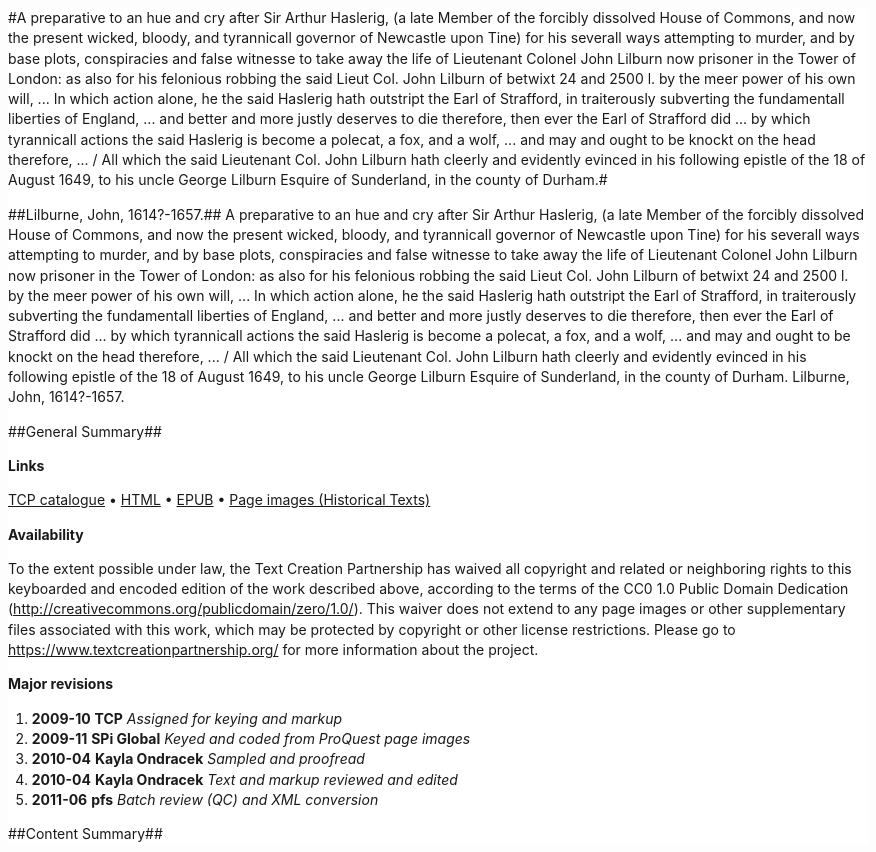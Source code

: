 #A preparative to an hue and cry after Sir Arthur Haslerig, (a late Member of the forcibly dissolved House of Commons, and now the present wicked, bloody, and tyrannicall governor of Newcastle upon Tine) for his severall ways attempting to murder, and by base plots, conspiracies and false witnesse to take away the life of Lieutenant Colonel John Lilburn now prisoner in the Tower of London: as also for his felonious robbing the said Lieut Col. John Lilburn of betwixt 24 and 2500 l. by the meer power of his own will, ... In which action alone, he the said Haslerig hath outstript the Earl of Strafford, in traiterously subverting the fundamentall liberties of England, ... and better and more justly deserves to die therefore, then ever the Earl of Strafford did ... by which tyrannicall actions the said Haslerig is become a polecat, a fox, and a wolf, ... and may and ought to be knockt on the head therefore, ... / All which the said Lieutenant Col. John Lilburn hath cleerly and evidently evinced in his following epistle of the 18 of August 1649, to his uncle George Lilburn Esquire of Sunderland, in the county of Durham.#

##Lilburne, John, 1614?-1657.##
A preparative to an hue and cry after Sir Arthur Haslerig, (a late Member of the forcibly dissolved House of Commons, and now the present wicked, bloody, and tyrannicall governor of Newcastle upon Tine) for his severall ways attempting to murder, and by base plots, conspiracies and false witnesse to take away the life of Lieutenant Colonel John Lilburn now prisoner in the Tower of London: as also for his felonious robbing the said Lieut Col. John Lilburn of betwixt 24 and 2500 l. by the meer power of his own will, ... In which action alone, he the said Haslerig hath outstript the Earl of Strafford, in traiterously subverting the fundamentall liberties of England, ... and better and more justly deserves to die therefore, then ever the Earl of Strafford did ... by which tyrannicall actions the said Haslerig is become a polecat, a fox, and a wolf, ... and may and ought to be knockt on the head therefore, ... / All which the said Lieutenant Col. John Lilburn hath cleerly and evidently evinced in his following epistle of the 18 of August 1649, to his uncle George Lilburn Esquire of Sunderland, in the county of Durham.
Lilburne, John, 1614?-1657.

##General Summary##

**Links**

[TCP catalogue](http://www.ota.ox.ac.uk/tcp/)  • 
[HTML](http://tei.it.ox.ac.uk/tcp/Texts-HTML/free/A88/A88237.html)  • 
[EPUB](http://tei.it.ox.ac.uk/tcp/Texts-EPUB/free/A88/A88237.epub) • 
[Page images (Historical Texts)](https://historicaltexts.jisc.ac.uk/eebo-99859216e)

**Availability**

To the extent possible under law, the Text Creation Partnership has waived all copyright and related or neighboring rights to this keyboarded and encoded edition of the work described above, according to the terms of the CC0 1.0 Public Domain Dedication (http://creativecommons.org/publicdomain/zero/1.0/). This waiver does not extend to any page images or other supplementary files associated with this work, which may be protected by copyright or other license restrictions. Please go to https://www.textcreationpartnership.org/ for more information about the project.

**Major revisions**

1. __2009-10__ __TCP__ *Assigned for keying and markup*
1. __2009-11__ __SPi Global__ *Keyed and coded from ProQuest page images*
1. __2010-04__ __Kayla Ondracek__ *Sampled and proofread*
1. __2010-04__ __Kayla Ondracek__ *Text and markup reviewed and edited*
1. __2011-06__ __pfs__ *Batch review (QC) and XML conversion*

##Content Summary##
